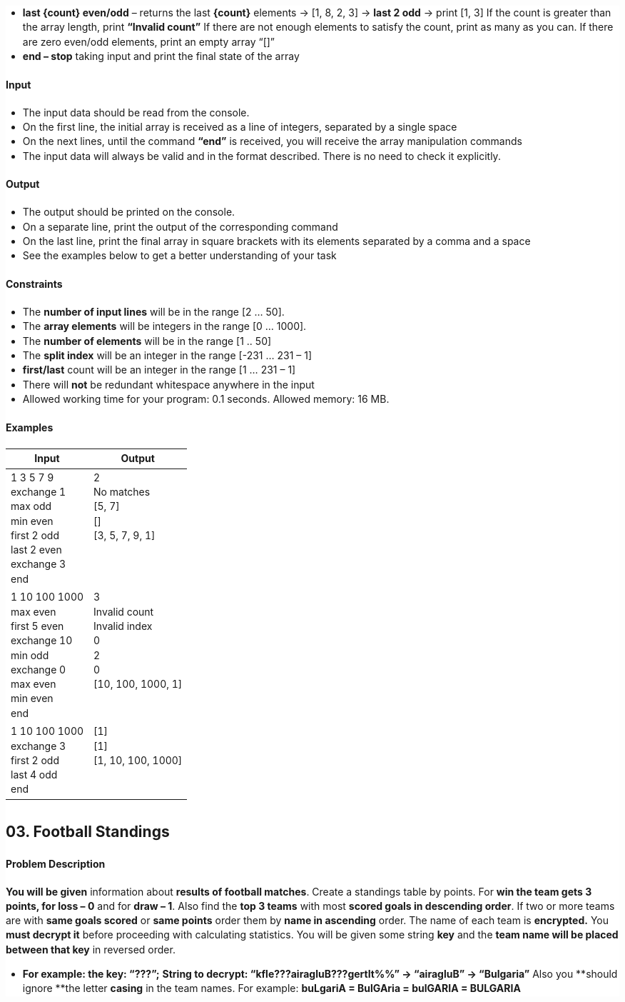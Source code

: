 - **last {count} even/odd** – returns the last **{count}** elements -> [1, 8, 2, 3] -> **last 2 odd** -> print [1, 3]
If the count is greater than the array length, print **“Invalid count”**
If there are not enough elements to satisfy the count, print as many as you can. If there are zero even/odd elements, print an empty array “[]”
- **end – stop** taking input and print the final state of the array

#### Input

- The input data should be read from the console.
- On the first line, the initial array is received as a line of integers, separated by a single space
- On the next lines, until the command **“end”** is received, you will receive the array manipulation commands
- The input data will always be valid and in the format described. There is no need to check it explicitly.

#### Output

- The output should be printed on the console.
- On a separate line, print the output of the corresponding command
- On the last line, print the final array in square brackets with its elements separated by a comma and a space 
- See the examples below to get a better understanding of your task

#### Constraints

- The **number of input lines** will be in the range [2 … 50].
- The **array elements** will be integers in the range [0 … 1000].
- The **number of elements** will be in the range [1 .. 50]
- The **split index** will be an integer in the range [-231 … 231 – 1]
- **first/last** count will be an integer in the range [1 … 231 – 1]
- There will **not** be redundant whitespace anywhere in the input
- Allowed working time for your program: 0.1 seconds. Allowed memory: 16 MB.

#### Examples

| **Input** | **Output** | 
| --- | --- | 
|1 3 5 7 9 <br/> exchange 1 <br/> max odd <br/> min even <br/> first 2 odd <br/> last 2 even <br/> exchange 3 <br/> end|2 <br/> No matches <br/> [5, 7] <br/> [] <br/> [3, 5, 7, 9, 1]|
|1 10 100 1000 <br/> max even <br/> first 5 even <br/> exchange 10 <br/> min odd <br/> exchange 0 <br/> max even <br/> min even <br/> end|3 <br/> Invalid count <br/> Invalid index <br/> 0 <br/> 2 <br/> 0 <br/> [10, 100, 1000, 1]|
|1 10 100 1000 <br/> exchange 3 <br/> first 2 odd <br/> last 4 odd <br/> end|[1] <br/> [1] <br/> [1, 10, 100, 1000]|

## 03. Football Standings

#### Problem Description

**You will be given** information about **results of football matches**. Create a standings table by points. For **win the team gets 3 points, for loss – 0** and for **draw – 1**. Also find the **top 3 teams** with most **scored goals in descending order**. If two or more teams are with **same goals scored** or **same points** order them by **name in ascending** order.
The name of each team is **encrypted.** You **must decrypt it** before proceeding with calculating statistics. You will be given some string **key** and the **team name will be placed between that key** in reversed order.
- **For example: the key: “???”;**
**String to decrypt: “kfle???airagluB???gertIt%%” -> “airagluB” -> “Bulgaria”**
Also you **should ignore **the letter **casing** in the team names. For example:
**buLgariA = BulGAria = bulGARIA = BULGARIA**
